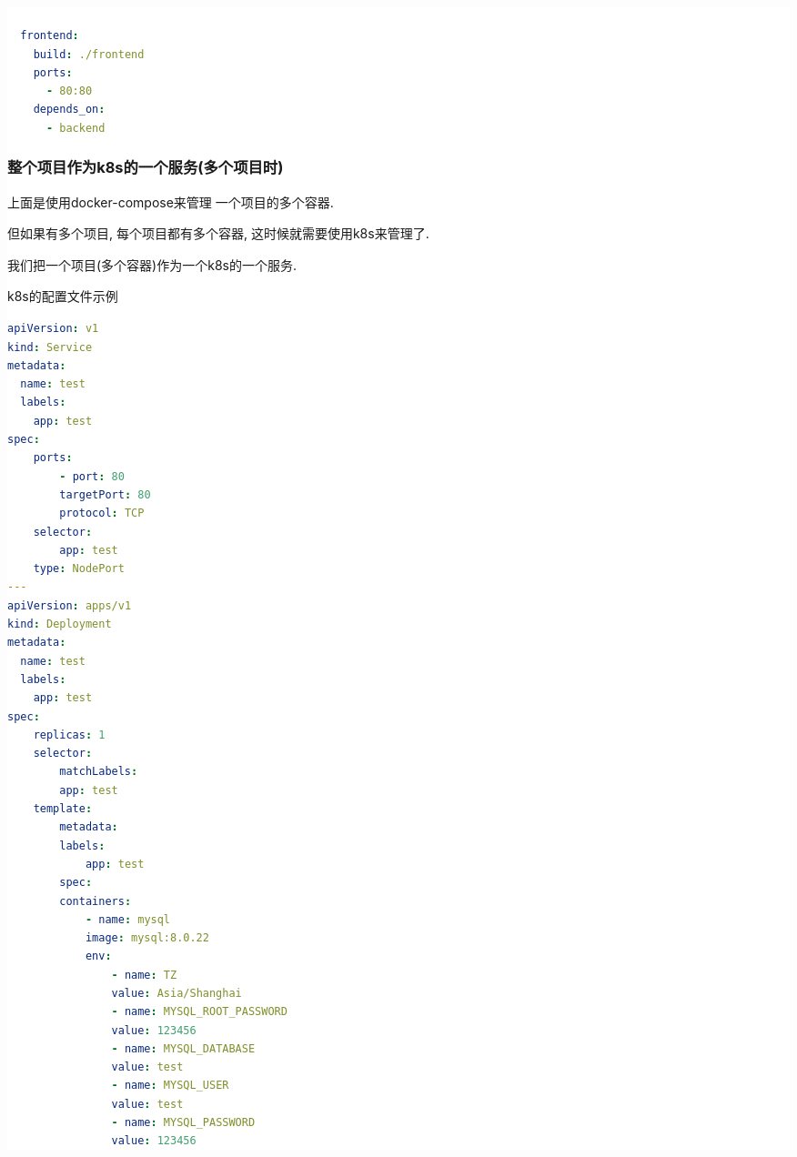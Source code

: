 ```yaml

  frontend:
    build: ./frontend
    ports:
      - 80:80
    depends_on:
      - backend
```

### 整个项目作为k8s的一个服务(多个项目时)

上面是使用docker-compose来管理 一个项目的多个容器.

但如果有多个项目, 每个项目都有多个容器, 这时候就需要使用k8s来管理了.

我们把一个项目(多个容器)作为一个k8s的一个服务.

k8s的配置文件示例

```yaml
apiVersion: v1
kind: Service
metadata:
  name: test
  labels:
    app: test
spec:
    ports:
        - port: 80
        targetPort: 80
        protocol: TCP
    selector:
        app: test
    type: NodePort
---
apiVersion: apps/v1
kind: Deployment
metadata:
  name: test
  labels:
    app: test
spec:
    replicas: 1
    selector:
        matchLabels:
        app: test
    template:
        metadata:
        labels:
            app: test
        spec:
        containers:
            - name: mysql
            image: mysql:8.0.22
            env:
                - name: TZ
                value: Asia/Shanghai
                - name: MYSQL_ROOT_PASSWORD
                value: 123456
                - name: MYSQL_DATABASE
                value: test
                - name: MYSQL_USER
                value: test
                - name: MYSQL_PASSWORD
                value: 123456
```
